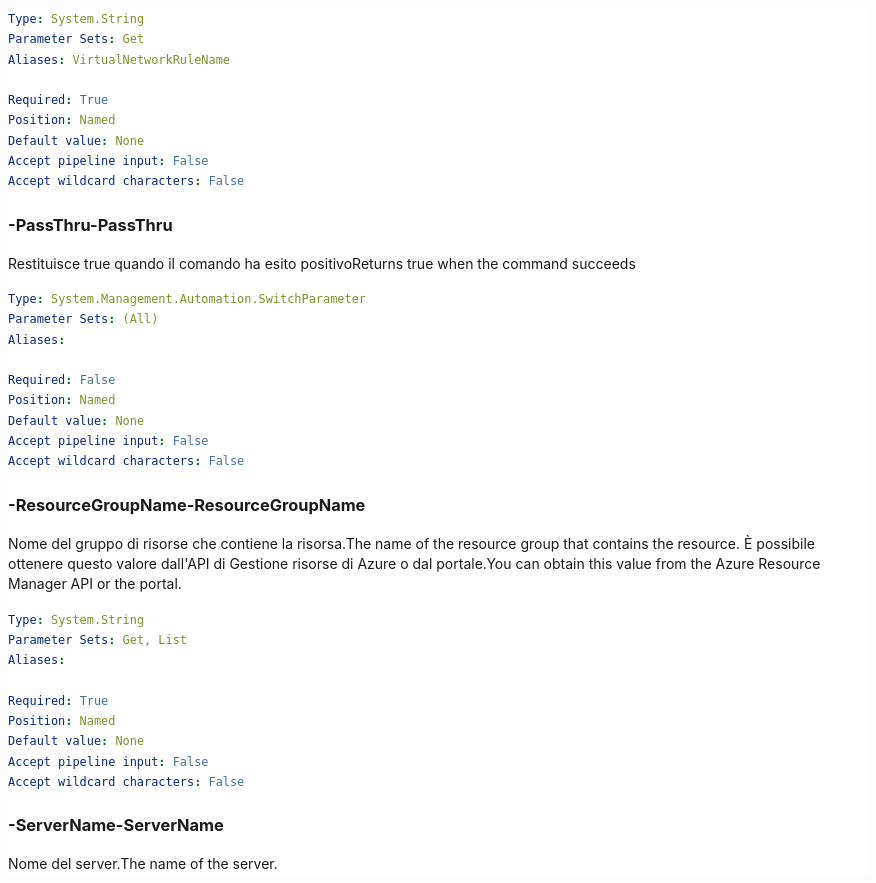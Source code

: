 ```yaml
Type: System.String
Parameter Sets: Get
Aliases: VirtualNetworkRuleName

Required: True
Position: Named
Default value: None
Accept pipeline input: False
Accept wildcard characters: False
```

### <span data-ttu-id="94f18-122">-PassThru</span><span class="sxs-lookup"><span data-stu-id="94f18-122">-PassThru</span></span>
<span data-ttu-id="94f18-123">Restituisce true quando il comando ha esito positivo</span><span class="sxs-lookup"><span data-stu-id="94f18-123">Returns true when the command succeeds</span></span>

```yaml
Type: System.Management.Automation.SwitchParameter
Parameter Sets: (All)
Aliases:

Required: False
Position: Named
Default value: None
Accept pipeline input: False
Accept wildcard characters: False
```

### <span data-ttu-id="94f18-124">-ResourceGroupName</span><span class="sxs-lookup"><span data-stu-id="94f18-124">-ResourceGroupName</span></span>
<span data-ttu-id="94f18-125">Nome del gruppo di risorse che contiene la risorsa.</span><span class="sxs-lookup"><span data-stu-id="94f18-125">The name of the resource group that contains the resource.</span></span>
<span data-ttu-id="94f18-126">È possibile ottenere questo valore dall'API di Gestione risorse di Azure o dal portale.</span><span class="sxs-lookup"><span data-stu-id="94f18-126">You can obtain this value from the Azure Resource Manager API or the portal.</span></span>

```yaml
Type: System.String
Parameter Sets: Get, List
Aliases:

Required: True
Position: Named
Default value: None
Accept pipeline input: False
Accept wildcard characters: False
```

### <span data-ttu-id="94f18-127">-ServerName</span><span class="sxs-lookup"><span data-stu-id="94f18-127">-ServerName</span></span>
<span data-ttu-id="94f18-128">Nome del server.</span><span class="sxs-lookup"><span data-stu-id="94f18-128">The name of the server.</span></span>
